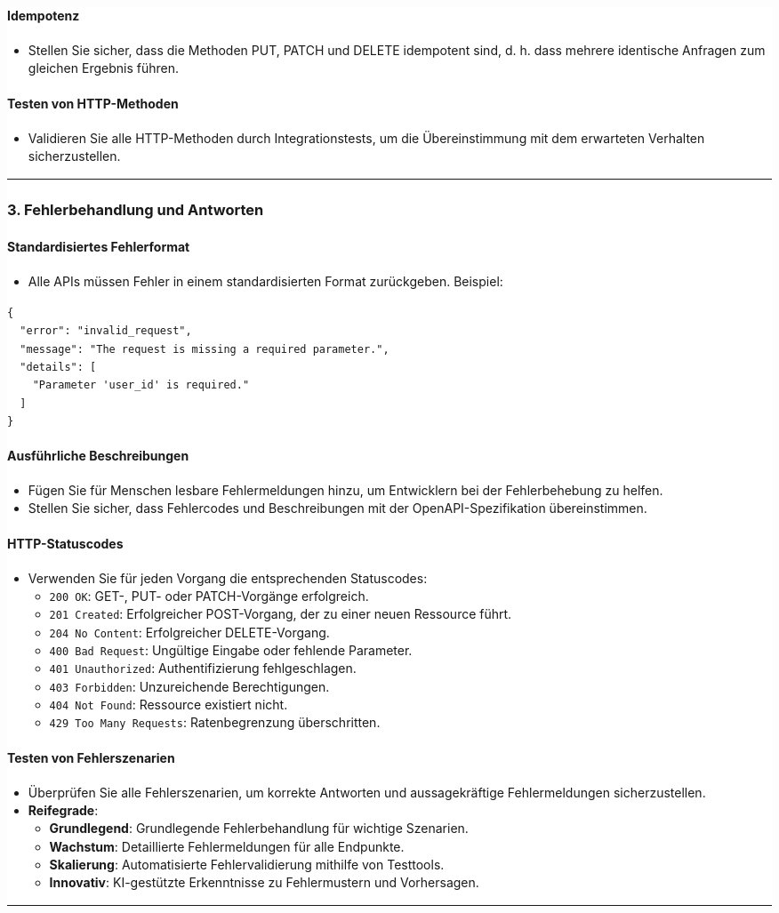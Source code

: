 #### Idempotenz

* Stellen Sie sicher, dass die Methoden PUT, PATCH und DELETE idempotent sind, d. h. dass mehrere identische Anfragen zum gleichen Ergebnis führen.

#### Testen von HTTP-Methoden

* Validieren Sie alle HTTP-Methoden durch Integrationstests, um die Übereinstimmung mit dem erwarteten Verhalten sicherzustellen.

---

### 3\. Fehlerbehandlung und Antworten  

#### Standardisiertes Fehlerformat

* Alle APIs müssen Fehler in einem standardisierten Format zurückgeben. Beispiel:

```
{
  "error": "invalid_request",
  "message": "The request is missing a required parameter.",
  "details": [
    "Parameter 'user_id' is required."
  ]
}
```

#### Ausführliche Beschreibungen

* Fügen Sie für Menschen lesbare Fehlermeldungen hinzu, um Entwicklern bei der Fehlerbehebung zu helfen.  
* Stellen Sie sicher, dass Fehlercodes und Beschreibungen mit der OpenAPI-Spezifikation übereinstimmen.

#### HTTP-Statuscodes

* Verwenden Sie für jeden Vorgang die entsprechenden Statuscodes:  
  * `200 OK`: GET-, PUT- oder PATCH-Vorgänge erfolgreich.  
  * `201 Created`: Erfolgreicher POST-Vorgang, der zu einer neuen Ressource führt.  
  * `204 No Content`: Erfolgreicher DELETE-Vorgang.  
  * `400 Bad Request`: Ungültige Eingabe oder fehlende Parameter.  
  * `401 Unauthorized`: Authentifizierung fehlgeschlagen.  
  * `403 Forbidden`: Unzureichende Berechtigungen.  
  * `404 Not Found`: Ressource existiert nicht.  
  * `429 Too Many Requests`: Ratenbegrenzung überschritten.

#### Testen von Fehlerszenarien

* Überprüfen Sie alle Fehlerszenarien, um korrekte Antworten und aussagekräftige Fehlermeldungen sicherzustellen.  
* **Reifegrade**:  
  * **Grundlegend**: Grundlegende Fehlerbehandlung für wichtige Szenarien.  
  * **Wachstum**: Detaillierte Fehlermeldungen für alle Endpunkte.  
  * **Skalierung**: Automatisierte Fehlervalidierung mithilfe von Testtools.  
  * **Innovativ**: KI-gestützte Erkenntnisse zu Fehlermustern und Vorhersagen.

---